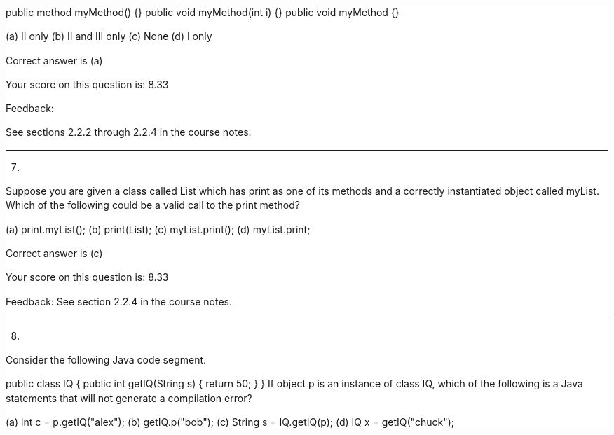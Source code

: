 public method myMethod() {} 
public void myMethod(int i) {} 
public void myMethod {}
 
 

  (a) II only
 (b) II and III only
 (c) None
 (d) I only  

 Correct answer is  (a)  

 Your score on this question is: 8.33  

 Feedback: 
   
See sections 2.2.2 through 2.2.4 in the course notes. 
 
 

--------------------------------------------------------------------------------

 7. 
 Suppose you are given a class called List which has print as one of its methods and a correctly instantiated object called myList. Which of the following could be a valid call to the print method?
 
 

  (a) print.myList();
 (b) print(List);
 (c) myList.print();
 (d) myList.print;  

 Correct answer is  (c)  

 Your score on this question is: 8.33  

 Feedback: 
   See section 2.2.4 in the course notes.  
 

--------------------------------------------------------------------------------

 8. 
 Consider the following Java code segment. 

   public class IQ
   {
        public int getIQ(String s)
        {
             return 50;
        }
   }
If object p is an instance of class IQ, which of the following is a Java statements that will not generate a compilation error? 
 
 

  (a) int c = p.getIQ("alex");
 (b) getIQ.p("bob");
 (c) String s = IQ.getIQ(p);
 (d) IQ x = getIQ("chuck");  

